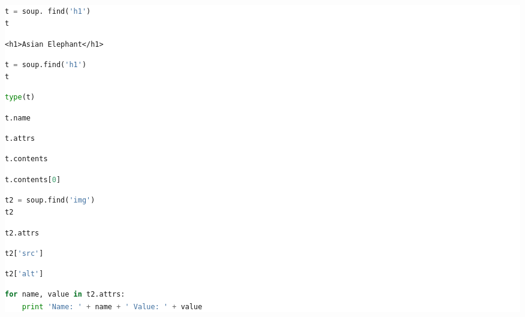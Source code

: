 ```python
t = soup. find('h1')
t
```




    <h1>Asian Elephant</h1>




```python
t = soup.find('h1')
t
```


```python
type(t)
```


```python
t.name
```


```python
t.attrs
```


```python
t.contents
```


```python
t.contents[0]
```


```python
t2 = soup.find('img')
t2
```


```python
t2.attrs
```


```python
t2['src']
```


```python
t2['alt']
```


```python
for name, value in t2.attrs:
    print 'Name: ' + name + ' Value: ' + value
```
